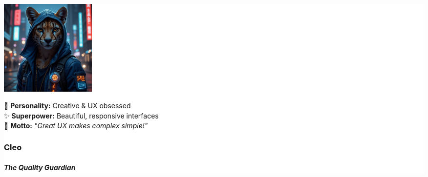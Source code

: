<img src="https://raw.githubusercontent.com/5dlabs/.github/main/profile/assets/blaze-avatar.png" width="180" height="180" alt="Blaze Avatar">
</div>

🎨 **Personality:** Creative & UX obsessed  
✨ **Superpower:** Beautiful, responsive interfaces  
💬 **Motto:** *"Great UX makes complex simple!"*

</td>
</tr>
<tr>
<td align="center" width="33%">

### **Cleo**
#### *The Quality Guardian*

<div align="center">